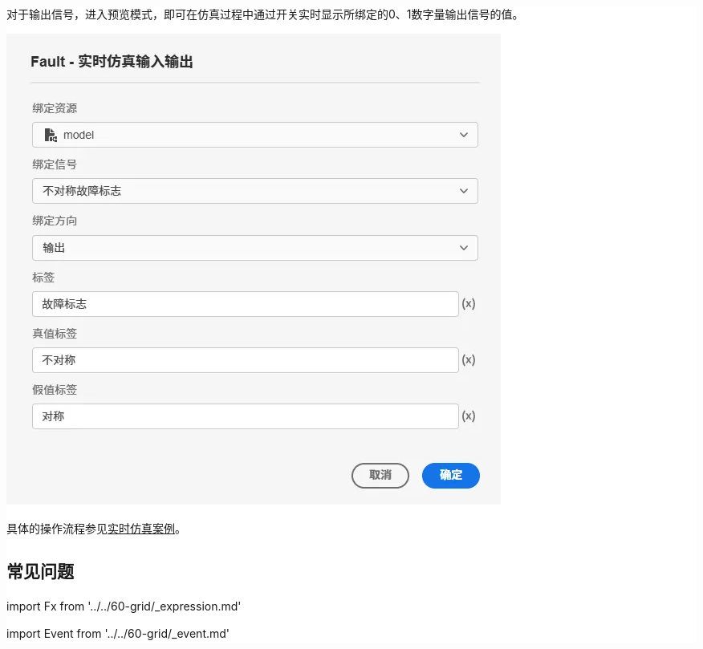 

对于输出信号，进入预览模式，即可在仿真过程中通过开关实时显示所绑定的0、1数字量输出信号的值。

![作为输出信号的开关向导配置 =x400](./switch-setting1.png)



具体的操作流程参见[实时仿真案例](../../../70-case-study/50-emt-rt-apps/index.md)。

  

</TabItem>
</Tabs>

## 常见问题


import Fx from '../../60-grid/_expression.md'

<Fx />

import Event from '../../60-grid/_event.md'

<Event />